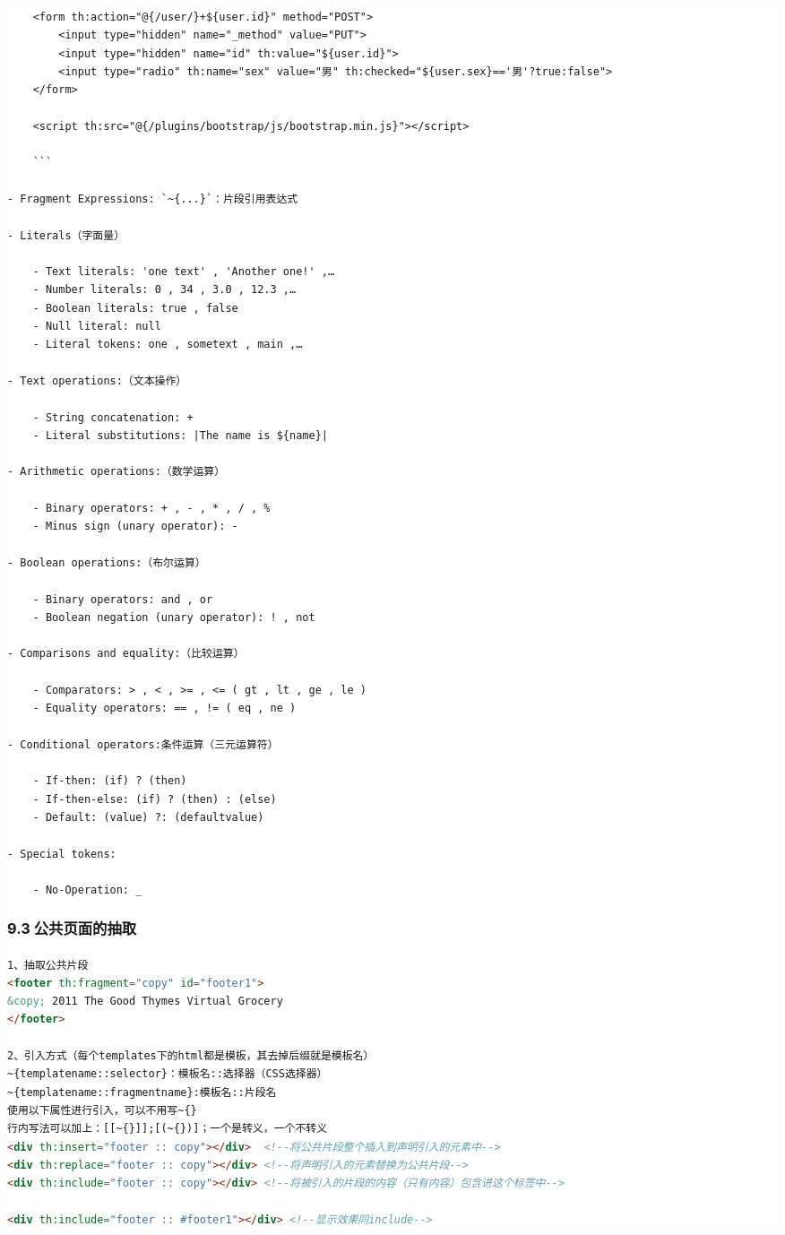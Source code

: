         <form th:action="@{/user/}+${user.id}" method="POST">
            <input type="hidden" name="_method" value="PUT">
            <input type="hidden" name="id" th:value="${user.id}">
            <input type="radio" th:name="sex" value="男" th:checked="${user.sex}=='男'?true:false">
        </form>
        
        <script th:src="@{/plugins/bootstrap/js/bootstrap.min.js}"></script>
        
        ```

    - Fragment Expressions: `~{...}`：片段引用表达式

    - Literals（字面量）

        - Text literals: 'one text' , 'Another one!' ,…
        - Number literals: 0 , 34 , 3.0 , 12.3 ,…
        - Boolean literals: true , false
        - Null literal: null
        - Literal tokens: one , sometext , main ,…

    - Text operations:（文本操作）

        - String concatenation: +
        - Literal substitutions: |The name is ${name}|

    - Arithmetic operations:（数学运算）

        - Binary operators: + , - , * , / , %
        - Minus sign (unary operator): -

    - Boolean operations:（布尔运算）

        - Binary operators: and , or
        - Boolean negation (unary operator): ! , not

    - Comparisons and equality:（比较运算）

        - Comparators: > , < , >= , <= ( gt , lt , ge , le )
        - Equality operators: == , != ( eq , ne )

    - Conditional operators:条件运算（三元运算符）

        - If-then: (if) ? (then)
        - If-then-else: (if) ? (then) : (else)
        - Default: (value) ?: (defaultvalue)

    - Special tokens:

        - No-Operation: _ 







### 9.3 公共页面的抽取

```html
1、抽取公共片段
<footer th:fragment="copy" id="footer1">
&copy; 2011 The Good Thymes Virtual Grocery
</footer>

2、引入方式（每个templates下的html都是模板，其去掉后缀就是模板名）
~{templatename::selector}：模板名::选择器（CSS选择器）
~{templatename::fragmentname}:模板名::片段名
使用以下属性进行引入，可以不用写~{}
行内写法可以加上：[[~{}]];[(~{})]；一个是转义，一个不转义
<div th:insert="footer :: copy"></div> 	<!--将公共片段整个插入到声明引入的元素中-->
<div th:replace="footer :: copy"></div>	<!--将声明引入的元素替换为公共片段-->
<div th:include="footer :: copy"></div>	<!--将被引入的片段的内容（只有内容）包含进这个标签中-->

<div th:include="footer :: #footer1"></div> <!--显示效果同include-->
```